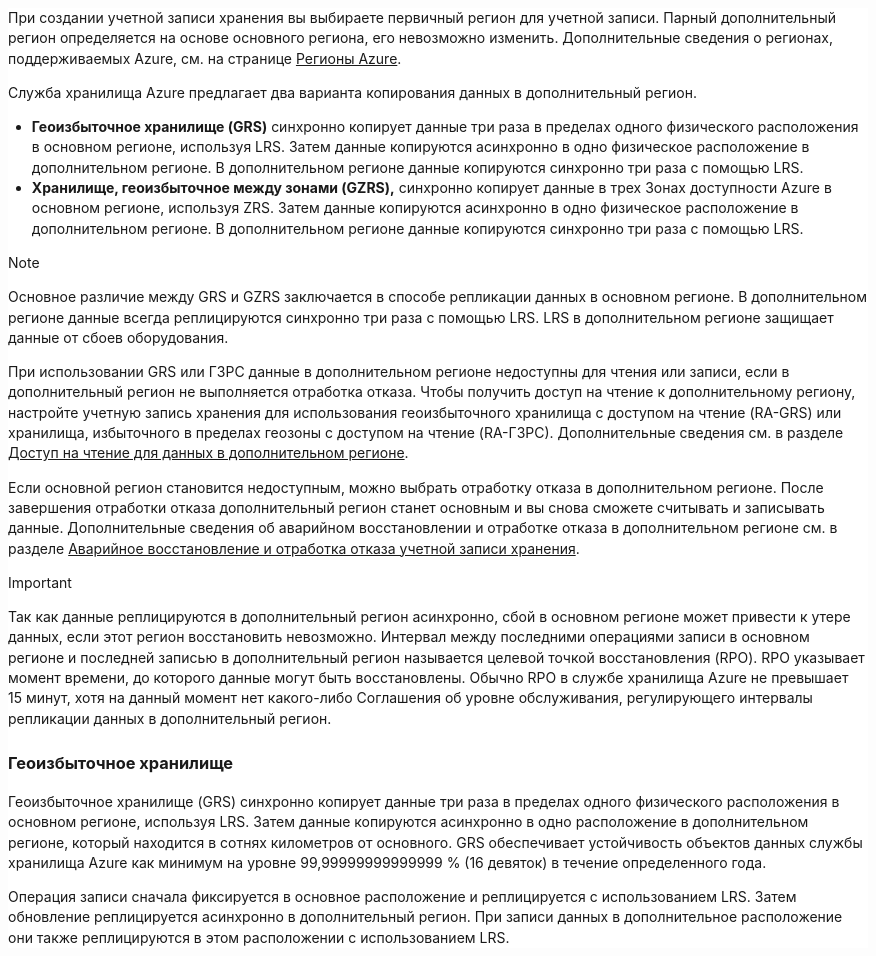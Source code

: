 При создании учетной записи хранения вы выбираете первичный регион для учетной записи. Парный дополнительный регион определяется на основе основного региона, его невозможно изменить. Дополнительные сведения о регионах, поддерживаемых Azure, см. на странице [Регионы Azure](https://azure.microsoft.com/global-infrastructure/regions/).

Служба хранилища Azure предлагает два варианта копирования данных в дополнительный регион.

- **Геоизбыточное хранилище (GRS)** синхронно копирует данные три раза в пределах одного физического расположения в основном регионе, используя LRS. Затем данные копируются асинхронно в одно физическое расположение в дополнительном регионе. В дополнительном регионе данные копируются синхронно три раза с помощью LRS.
- **Хранилище, геоизбыточное между зонами (GZRS),** синхронно копирует данные в трех Зонах доступности Azure в основном регионе, используя ZRS. Затем данные копируются асинхронно в одно физическое расположение в дополнительном регионе. В дополнительном регионе данные копируются синхронно три раза с помощью LRS.

> [!NOTE]
> Основное различие между GRS и GZRS заключается в способе репликации данных в основном регионе. В дополнительном регионе данные всегда реплицируются синхронно три раза с помощью LRS. LRS в дополнительном регионе защищает данные от сбоев оборудования.

При использовании GRS или ГЗРС данные в дополнительном регионе недоступны для чтения или записи, если в дополнительный регион не выполняется отработка отказа. Чтобы получить доступ на чтение к дополнительному региону, настройте учетную запись хранения для использования геоизбыточного хранилища с доступом на чтение (RA-GRS) или хранилища, избыточного в пределах геозоны с доступом на чтение (RA-ГЗРС). Дополнительные сведения см. в разделе [Доступ на чтение для данных в дополнительном регионе](#read-access-to-data-in-the-secondary-region).

Если основной регион становится недоступным, можно выбрать отработку отказа в дополнительном регионе. После завершения отработки отказа дополнительный регион станет основным и вы снова сможете считывать и записывать данные. Дополнительные сведения об аварийном восстановлении и отработке отказа в дополнительном регионе см. в разделе [Аварийное восстановление и отработка отказа учетной записи хранения](storage-disaster-recovery-guidance.md).

> [!IMPORTANT]
> Так как данные реплицируются в дополнительный регион асинхронно, сбой в основном регионе может привести к утере данных, если этот регион восстановить невозможно. Интервал между последними операциями записи в основном регионе и последней записью в дополнительный регион называется целевой точкой восстановления (RPO). RPO указывает момент времени, до которого данные могут быть восстановлены. Обычно RPO в службе хранилища Azure не превышает 15 минут, хотя на данный момент нет какого-либо Соглашения об уровне обслуживания, регулирующего интервалы репликации данных в дополнительный регион.

### <a name="geo-redundant-storage"></a>Геоизбыточное хранилище

Геоизбыточное хранилище (GRS) синхронно копирует данные три раза в пределах одного физического расположения в основном регионе, используя LRS. Затем данные копируются асинхронно в одно расположение в дополнительном регионе, который находится в сотнях километров от основного. GRS обеспечивает устойчивость объектов данных службы хранилища Azure как минимум на уровне 99,99999999999999 % (16 девяток) в течение определенного года.

Операция записи сначала фиксируется в основное расположение и реплицируется с использованием LRS. Затем обновление реплицируется асинхронно в дополнительный регион. При записи данных в дополнительное расположение они также реплицируются в этом расположении с использованием LRS.
